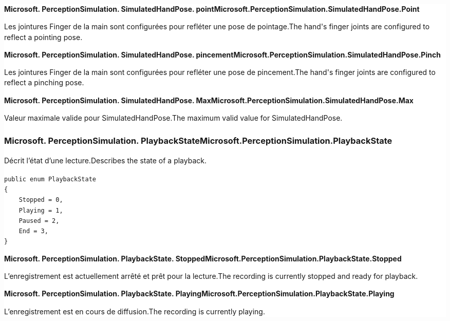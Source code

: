 <span data-ttu-id="6fad0-262">**Microsoft. PerceptionSimulation. SimulatedHandPose. point**</span><span class="sxs-lookup"><span data-stu-id="6fad0-262">**Microsoft.PerceptionSimulation.SimulatedHandPose.Point**</span></span>

<span data-ttu-id="6fad0-263">Les jointures Finger de la main sont configurées pour refléter une pose de pointage.</span><span class="sxs-lookup"><span data-stu-id="6fad0-263">The hand's finger joints are configured to reflect a pointing pose.</span></span>

<span data-ttu-id="6fad0-264">**Microsoft. PerceptionSimulation. SimulatedHandPose. pincement**</span><span class="sxs-lookup"><span data-stu-id="6fad0-264">**Microsoft.PerceptionSimulation.SimulatedHandPose.Pinch**</span></span>

<span data-ttu-id="6fad0-265">Les jointures Finger de la main sont configurées pour refléter une pose de pincement.</span><span class="sxs-lookup"><span data-stu-id="6fad0-265">The hand's finger joints are configured to reflect a pinching pose.</span></span>

<span data-ttu-id="6fad0-266">**Microsoft. PerceptionSimulation. SimulatedHandPose. Max**</span><span class="sxs-lookup"><span data-stu-id="6fad0-266">**Microsoft.PerceptionSimulation.SimulatedHandPose.Max**</span></span>

<span data-ttu-id="6fad0-267">Valeur maximale valide pour SimulatedHandPose.</span><span class="sxs-lookup"><span data-stu-id="6fad0-267">The maximum valid value for SimulatedHandPose.</span></span>


### <a name="microsoftperceptionsimulationplaybackstate"></a><span data-ttu-id="6fad0-268">Microsoft. PerceptionSimulation. PlaybackState</span><span class="sxs-lookup"><span data-stu-id="6fad0-268">Microsoft.PerceptionSimulation.PlaybackState</span></span>

<span data-ttu-id="6fad0-269">Décrit l’état d’une lecture.</span><span class="sxs-lookup"><span data-stu-id="6fad0-269">Describes the state of a playback.</span></span>

```
public enum PlaybackState
{
    Stopped = 0,
    Playing = 1,
    Paused = 2,
    End = 3,
}
```

<span data-ttu-id="6fad0-270">**Microsoft. PerceptionSimulation. PlaybackState. Stopped**</span><span class="sxs-lookup"><span data-stu-id="6fad0-270">**Microsoft.PerceptionSimulation.PlaybackState.Stopped**</span></span>

<span data-ttu-id="6fad0-271">L’enregistrement est actuellement arrêté et prêt pour la lecture.</span><span class="sxs-lookup"><span data-stu-id="6fad0-271">The recording is currently stopped and ready for playback.</span></span>

<span data-ttu-id="6fad0-272">**Microsoft. PerceptionSimulation. PlaybackState. Playing**</span><span class="sxs-lookup"><span data-stu-id="6fad0-272">**Microsoft.PerceptionSimulation.PlaybackState.Playing**</span></span>

<span data-ttu-id="6fad0-273">L’enregistrement est en cours de diffusion.</span><span class="sxs-lookup"><span data-stu-id="6fad0-273">The recording is currently playing.</span></span>
